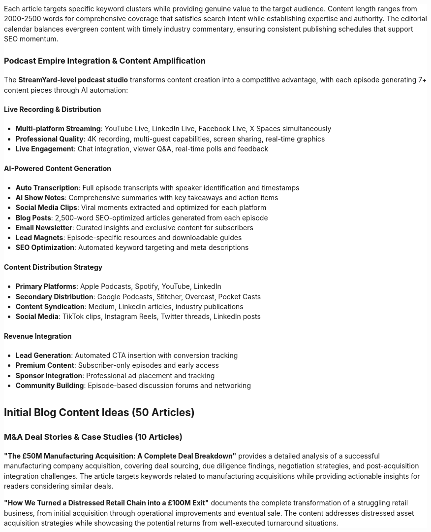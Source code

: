 Each article targets specific keyword clusters while providing genuine value to the target audience. Content length ranges from 2000-2500 words for comprehensive coverage that satisfies search intent while establishing expertise and authority. The editorial calendar balances evergreen content with timely industry commentary, ensuring consistent publishing schedules that support SEO momentum.

### Podcast Empire Integration & Content Amplification

The **StreamYard-level podcast studio** transforms content creation into a competitive advantage, with each episode generating 7+ content pieces through AI automation:

#### **Live Recording & Distribution**

- **Multi-platform Streaming**: YouTube Live, LinkedIn Live, Facebook Live, X Spaces simultaneously
- **Professional Quality**: 4K recording, multi-guest capabilities, screen sharing, real-time graphics
- **Live Engagement**: Chat integration, viewer Q&A, real-time polls and feedback

#### **AI-Powered Content Generation**

- **Auto Transcription**: Full episode transcripts with speaker identification and timestamps
- **AI Show Notes**: Comprehensive summaries with key takeaways and action items
- **Social Media Clips**: Viral moments extracted and optimized for each platform
- **Blog Posts**: 2,500-word SEO-optimized articles generated from each episode
- **Email Newsletter**: Curated insights and exclusive content for subscribers
- **Lead Magnets**: Episode-specific resources and downloadable guides
- **SEO Optimization**: Automated keyword targeting and meta descriptions

#### **Content Distribution Strategy**

- **Primary Platforms**: Apple Podcasts, Spotify, YouTube, LinkedIn
- **Secondary Distribution**: Google Podcasts, Stitcher, Overcast, Pocket Casts
- **Content Syndication**: Medium, LinkedIn articles, industry publications
- **Social Media**: TikTok clips, Instagram Reels, Twitter threads, LinkedIn posts

#### **Revenue Integration**

- **Lead Generation**: Automated CTA insertion with conversion tracking
- **Premium Content**: Subscriber-only episodes and early access
- **Sponsor Integration**: Professional ad placement and tracking
- **Community Building**: Episode-based discussion forums and networking

## Initial Blog Content Ideas (50 Articles)

### M&A Deal Stories & Case Studies (10 Articles)

**"The £50M Manufacturing Acquisition: A Complete Deal Breakdown"** provides a detailed analysis of a successful manufacturing company acquisition, covering deal sourcing, due diligence findings, negotiation strategies, and post-acquisition integration challenges. The article targets keywords related to manufacturing acquisitions while providing actionable insights for readers considering similar deals.

**"How We Turned a Distressed Retail Chain into a £100M Exit"** documents the complete transformation of a struggling retail business, from initial acquisition through operational improvements and eventual sale. The content addresses distressed asset acquisition strategies while showcasing the potential returns from well-executed turnaround situations.
